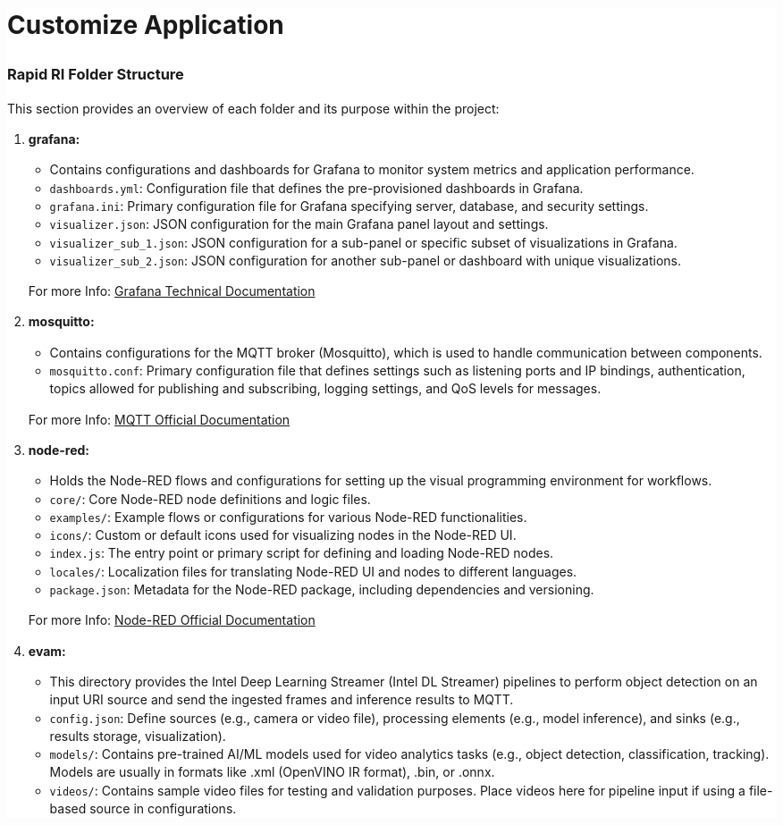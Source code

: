 # Customize Application

### Rapid RI Folder Structure

This section provides an overview of each folder and its purpose within the project:

1. **grafana:**

    - Contains configurations and dashboards for Grafana to monitor system metrics and application performance.
    - `dashboards.yml`: Configuration file that defines the pre-provisioned dashboards in Grafana.
    - `grafana.ini`: Primary configuration file for Grafana specifying server, database, and security settings.
    - `visualizer.json`: JSON configuration for the main Grafana panel layout and settings.
    - `visualizer_sub_1.json`: JSON configuration for a sub-panel or specific subset of visualizations in Grafana.
    - `visualizer_sub_2.json`: JSON configuration for another sub-panel or dashboard with unique visualizations.

    For more Info: [Grafana Technical Documentation](https://grafana.com/docs/)

2. **mosquitto:**

    - Contains configurations for the MQTT broker (Mosquitto), which is used to handle communication between components.
    - `mosquitto.conf`: Primary configuration file that defines settings such as listening ports and IP bindings, authentication, topics allowed for publishing and subscribing, logging settings, and QoS levels for messages.

    For more Info: [MQTT Official Documentation](https://mqtt.org/getting-started/)

3. **node-red:**

    - Holds the Node-RED flows and configurations for setting up the visual programming environment for workflows.
    - `core/`: Core Node-RED node definitions and logic files.
    - `examples/`: Example flows or configurations for various Node-RED functionalities.
    - `icons/`: Custom or default icons used for visualizing nodes in the Node-RED UI.
    - `index.js`: The entry point or primary script for defining and loading Node-RED nodes.
    - `locales/`: Localization files for translating Node-RED UI and nodes to different languages.
    - `package.json`: Metadata for the Node-RED package, including dependencies and versioning.

    For more Info: [Node-RED Official Documentation](https://nodered.org/docs/)

4. **evam:**
    - This directory provides the Intel Deep Learning Streamer (Intel DL Streamer) pipelines to perform object detection on an input URI source and send the ingested frames and inference results to MQTT.
    - `config.json`: Define sources (e.g., camera or video file), processing elements (e.g., model inference), and sinks (e.g., results storage, visualization).
    - `models/`: Contains pre-trained AI/ML models used for video analytics tasks (e.g., object detection, classification, tracking). Models are usually in formats like .xml (OpenVINO IR format), .bin, or .onnx.
    - `videos/`: Contains sample video files for testing and validation purposes. Place videos here for pipeline input if using a file-based source in configurations.

